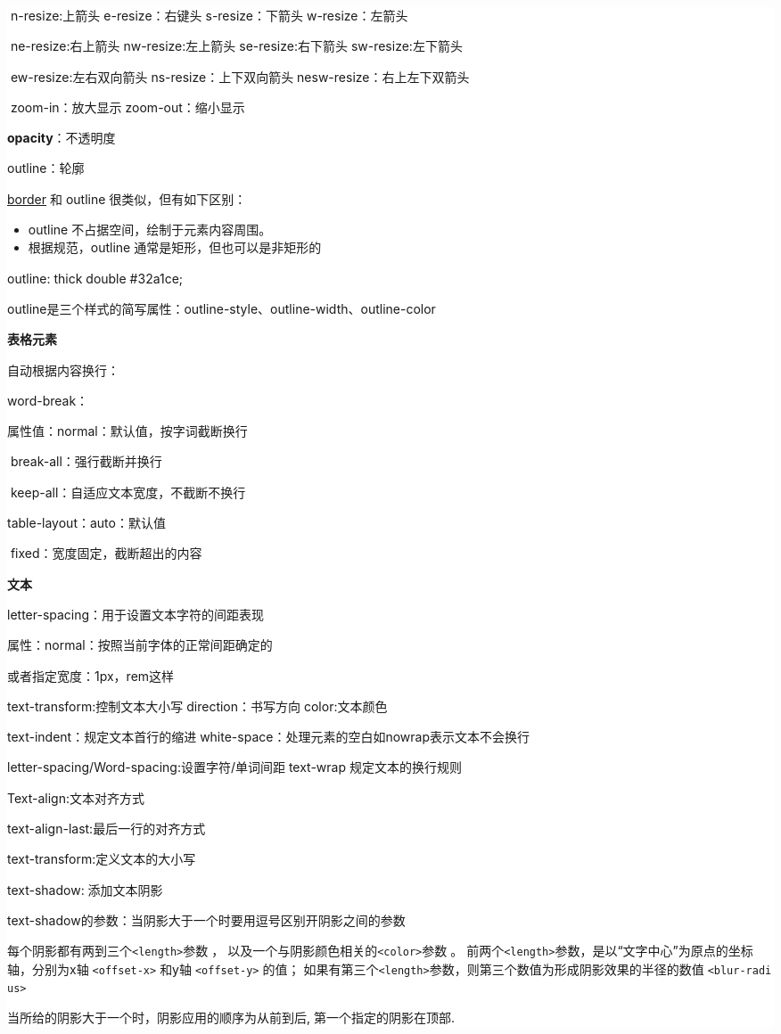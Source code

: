 ​              n-resize:上箭头 e-resize：右键头 s-resize：下箭头 w-resize：左箭头

​              ne-resize:右上箭头  nw-resize:左上箭头 se-resize:右下箭头 sw-resize:左下箭头

​              ew-resize:左右双向箭头 ns-resize：上下双向箭头 nesw-resize：右上左下双箭头

​              zoom-in：放大显示      zoom-out：缩小显示

**opacity**：不透明度

outline：轮廓

[border](https://developer.mozilla.org/zh-CN/docs/Web/CSS/border) 和 outline 很类似，但有如下区别：

- outline 不占据空间，绘制于元素内容周围。
- 根据规范，outline 通常是矩形，但也可以是非矩形的

outline: thick double #32a1ce;

outline是三个样式的简写属性：outline-style、outline-width、outline-color

**表格元素**

自动根据内容换行：

word-break：

属性值：normal：默认值，按字词截断换行

​               break-all：强行截断并换行

​               keep-all：自适应文本宽度，不截断不换行

table-layout：auto：默认值

​                 fixed：宽度固定，截断超出的内容

**文本**

letter-spacing：用于设置文本字符的间距表现

属性：normal：按照当前字体的正常间距确定的

或者指定宽度：1px，rem这样

text-transform:控制文本大小写 direction：书写方向 color:文本颜色

text-indent：规定文本首行的缩进 white-space：处理元素的空白如nowrap表示文本不会换行

letter-spacing/Word-spacing:设置字符/单词间距  text-wrap 规定文本的换行规则 

Text-align:文本对齐方式

 text-align-last:最后一行的对齐方式 

text-transform:定义文本的大小写 

text-shadow: 添加文本阴影

text-shadow的参数：当阴影大于一个时要用逗号区别开阴影之间的参数

每个阴影都有两到三个`<length>`参数 ， 以及一个与阴影颜色相关的`<color>`参数 。 前两个`<length>`参数，是以“文字中心”为原点的坐标轴，分别为x轴 `<offset-x>` 和y轴 `<offset-y>` 的值； 如果有第三个`<length>`参数，则第三个数值为形成阴影效果的半径的数值 `<blur-radius>` 

当所给的阴影大于一个时，阴影应用的顺序为从前到后, 第一个指定的阴影在顶部.
